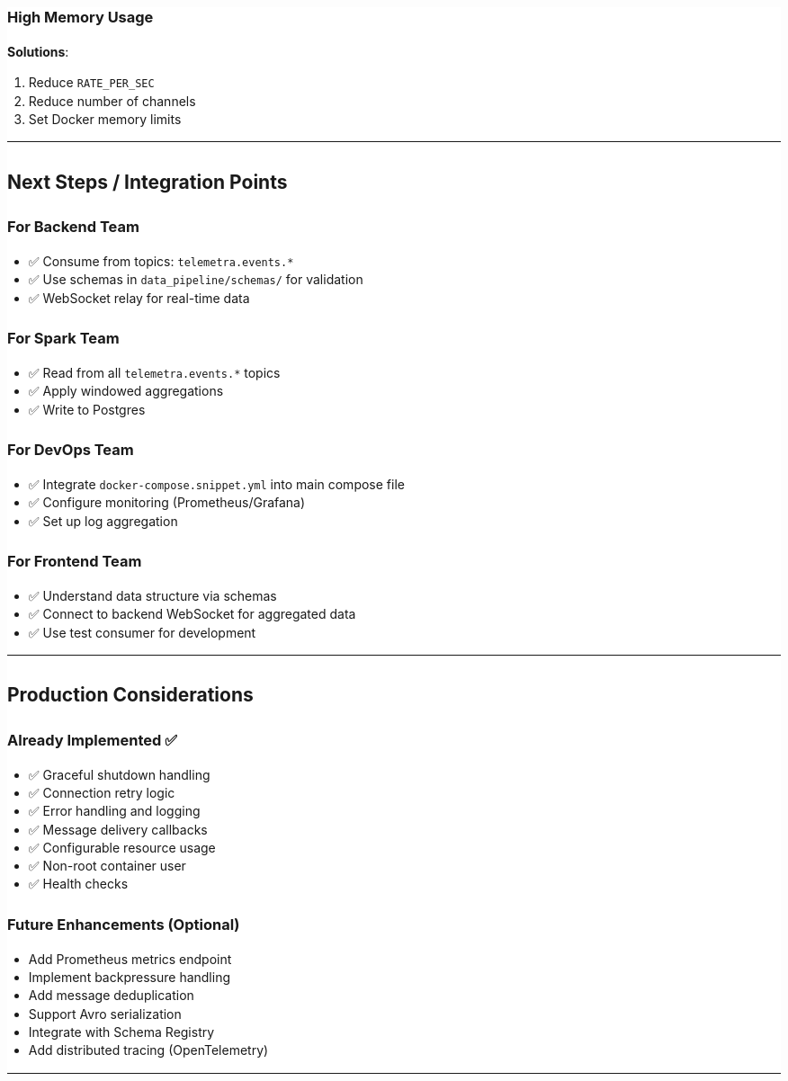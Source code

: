 ### High Memory Usage

**Solutions**:
1. Reduce `RATE_PER_SEC`
2. Reduce number of channels
3. Set Docker memory limits

---

## Next Steps / Integration Points

### For Backend Team
- ✅ Consume from topics: `telemetra.events.*`
- ✅ Use schemas in `data_pipeline/schemas/` for validation
- ✅ WebSocket relay for real-time data

### For Spark Team
- ✅ Read from all `telemetra.events.*` topics
- ✅ Apply windowed aggregations
- ✅ Write to Postgres

### For DevOps Team
- ✅ Integrate `docker-compose.snippet.yml` into main compose file
- ✅ Configure monitoring (Prometheus/Grafana)
- ✅ Set up log aggregation

### For Frontend Team
- ✅ Understand data structure via schemas
- ✅ Connect to backend WebSocket for aggregated data
- ✅ Use test consumer for development

---

## Production Considerations

### Already Implemented ✅
- ✅ Graceful shutdown handling
- ✅ Connection retry logic
- ✅ Error handling and logging
- ✅ Message delivery callbacks
- ✅ Configurable resource usage
- ✅ Non-root container user
- ✅ Health checks

### Future Enhancements (Optional)
- Add Prometheus metrics endpoint
- Implement backpressure handling
- Add message deduplication
- Support Avro serialization
- Integrate with Schema Registry
- Add distributed tracing (OpenTelemetry)

---